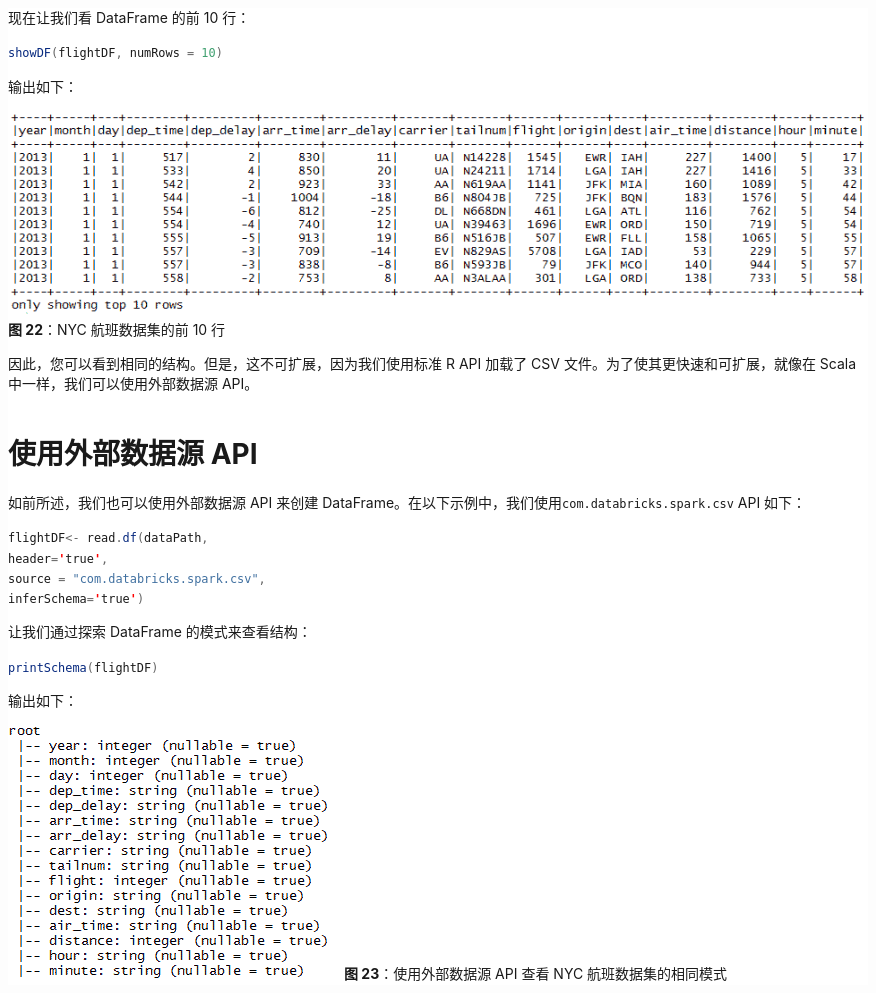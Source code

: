 现在让我们看 DataFrame 的前 10 行：

```scala
showDF(flightDF, numRows = 10)

```

输出如下：

![](img/00222.gif)**图 22**：NYC 航班数据集的前 10 行

因此，您可以看到相同的结构。但是，这不可扩展，因为我们使用标准 R API 加载了 CSV 文件。为了使其更快速和可扩展，就像在 Scala 中一样，我们可以使用外部数据源 API。

# 使用外部数据源 API

如前所述，我们也可以使用外部数据源 API 来创建 DataFrame。在以下示例中，我们使用`com.databricks.spark.csv` API 如下：

```scala
flightDF<- read.df(dataPath,  
header='true',  
source = "com.databricks.spark.csv",  
inferSchema='true') 

```

让我们通过探索 DataFrame 的模式来查看结构：

```scala
printSchema(flightDF)

```

输出如下：

![](img/00132.gif)**图 23**：使用外部数据源 API 查看 NYC 航班数据集的相同模式

